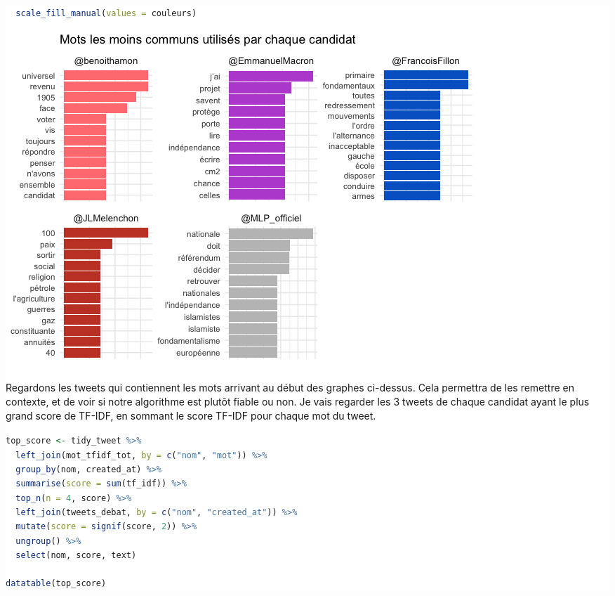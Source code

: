 ```r
  scale_fill_manual(values = couleurs)
```

![](02_Exploration_files/figure-html/mots_caracteristiques-1.png)

Regardons les tweets qui contiennent les mots arrivant au début des graphes ci-dessus. Cela permettra de les remettre en contexte, et de voir si notre algorithme est plutôt fiable ou non.
Je vais regarder les 3 tweets de chaque candidat ayant le plus grand score de TF-IDF, en sommant le score TF-IDF pour chaque mot du tweet.



```r
top_score <- tidy_tweet %>% 
  left_join(mot_tfidf_tot, by = c("nom", "mot")) %>% 
  group_by(nom, created_at) %>% 
  summarise(score = sum(tf_idf)) %>% 
  top_n(n = 4, score) %>% 
  left_join(tweets_debat, by = c("nom", "created_at")) %>% 
  mutate(score = signif(score, 2)) %>% 
  ungroup() %>% 
  select(nom, score, text)

datatable(top_score)
```

<div id="htmlwidget-a5165a0959b0c88f5c2c" style="width:100%;height:auto;" class="datatables html-widget"></div>